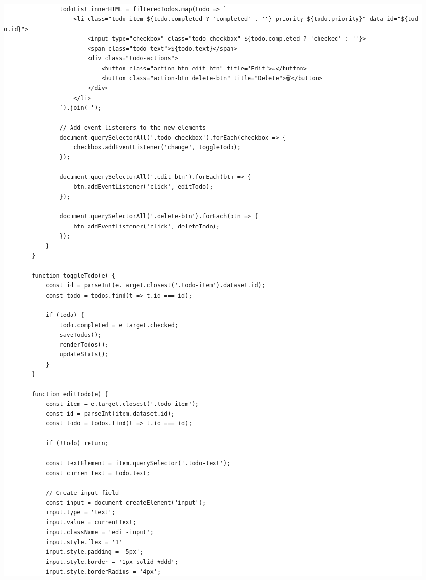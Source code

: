                     todoList.innerHTML = filteredTodos.map(todo => `
                        <li class="todo-item ${todo.completed ? 'completed' : ''} priority-${todo.priority}" data-id="${todo.id}">
                            <input type="checkbox" class="todo-checkbox" ${todo.completed ? 'checked' : ''}>
                            <span class="todo-text">${todo.text}</span>
                            <div class="todo-actions">
                                <button class="action-btn edit-btn" title="Edit">✏️</button>
                                <button class="action-btn delete-btn" title="Delete">🗑️</button>
                            </div>
                        </li>
                    `).join('');
                    
                    // Add event listeners to the new elements
                    document.querySelectorAll('.todo-checkbox').forEach(checkbox => {
                        checkbox.addEventListener('change', toggleTodo);
                    });
                    
                    document.querySelectorAll('.edit-btn').forEach(btn => {
                        btn.addEventListener('click', editTodo);
                    });
                    
                    document.querySelectorAll('.delete-btn').forEach(btn => {
                        btn.addEventListener('click', deleteTodo);
                    });
                }
            }
            
            function toggleTodo(e) {
                const id = parseInt(e.target.closest('.todo-item').dataset.id);
                const todo = todos.find(t => t.id === id);
                
                if (todo) {
                    todo.completed = e.target.checked;
                    saveTodos();
                    renderTodos();
                    updateStats();
                }
            }
            
            function editTodo(e) {
                const item = e.target.closest('.todo-item');
                const id = parseInt(item.dataset.id);
                const todo = todos.find(t => t.id === id);
                
                if (!todo) return;
                
                const textElement = item.querySelector('.todo-text');
                const currentText = todo.text;
                
                // Create input field
                const input = document.createElement('input');
                input.type = 'text';
                input.value = currentText;
                input.className = 'edit-input';
                input.style.flex = '1';
                input.style.padding = '5px';
                input.style.border = '1px solid #ddd';
                input.style.borderRadius = '4px';
                